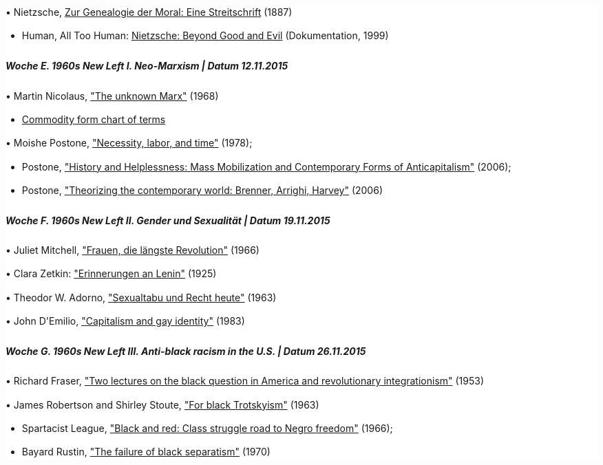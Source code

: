 • Nietzsche, [Zur Genealogie der Moral: Eine Streitschrift](https://www.dropbox.com/s/6bh8xwpcev1otsl/nietzsche_zur_genealogie_der_moral.pdf?dl=0) (1887)

+ Human, All Too Human: [Nietzsche: Beyond Good and Evil](https://www.youtube.com/watch?v=3EGOwduWVKA) (Dokumentation, 1999)



#####

##### Woche E. 1960s New Left I. Neo-Marxism | Datum 12.11.2015

• Martin Nicolaus, ["The unknown Marx"](file/readings/readings/nicolausmartin_unknownmarx_nlr48.pdf) (1968)

+ [Commodity form chart of terms](file/readings/commodityform111712.pdf)

• Moishe Postone, ["Necessity, labor, and time"](file/readings/readings/postone_necessitylabortimemarx1978.pdf) (1978);

+ Postone, ["History and Helplessness: Mass Mobilization and Contemporary Forms of Anticapitalism"](file/readings/readings/postonemoishe_historyhelplessness.pdf) (2006);

+ Postone, ["Theorizing the contemporary world: Brenner, Arrighi, Harvey"](file/readings/postone_brennerarrighiharvey2006.pdf) (2006)



#####

##### Woche F. 1960s New Left II. Gender und Sexualität | Datum 19.11.2015

• Juliet Mitchell, ["Frauen, die längste Revolution"](file/readings/SCAN0001.pdf) (1966)

• Clara Zetkin: ["Erinnerungen an Lenin"](https://www.dropbox.com/s/hauozpp5z899kxr/zetkin_erinnerungen_an_lenin.pdf?dl=0) (1925)

• Theodor W. Adorno, ["Sexualtabu und Recht heute"](file/readings/Adorno.pdf) (1963)

• John D'Emilio, ["Capitalism and gay identity"](file/readings/readings/demilio_captialismgayid.pdf) (1983)



#####

##### Woche G. 1960s New Left III. Anti-black racism in the U.S. | Datum 26.11.2015

• Richard Fraser, ["Two lectures on the black question in America and revolutionary integrationism"](https://www.dropbox.com/s/hdydedx7y7qr835/fraser_lectures_on_the_black_question.pdf?dl=0) (1953)

• James Robertson and Shirley Stoute, ["For black Trotskyism"](https://www.dropbox.com/s/u6lso06rvdzv6l1/robertson_stoute_for_black_trotskyism.pdf?dl=0) (1963)

+ Spartacist League, ["Black and red: Class struggle road to Negro freedom"](https://www.dropbox.com/s/02xpqdnhtlvthng/spartacist_black_and_red.pdf?dl=0) (1966);

+ Bayard Rustin, ["The failure of black separatism"](file/readings/readings/rustinbayard_blackseparatismfailure1970.pdf) (1970)
